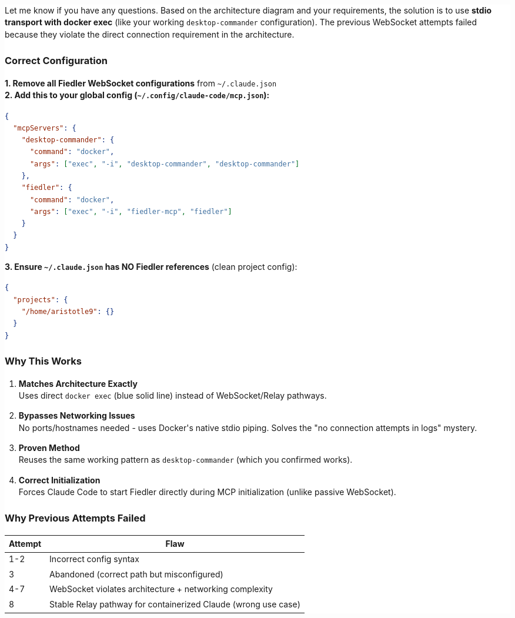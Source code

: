 Let me know if you have any questions.
</think>
Based on the architecture diagram and your requirements, the solution is to use **stdio transport with docker exec** (like your working `desktop-commander` configuration). The previous WebSocket attempts failed because they violate the direct connection requirement in the architecture.

### Correct Configuration
**1. Remove all Fiedler WebSocket configurations** from `~/.claude.json`  
**2. Add this to your global config (`~/.config/claude-code/mcp.json`):**

```json
{
  "mcpServers": {
    "desktop-commander": {
      "command": "docker",
      "args": ["exec", "-i", "desktop-commander", "desktop-commander"]
    },
    "fiedler": {
      "command": "docker",
      "args": ["exec", "-i", "fiedler-mcp", "fiedler"]
    }
  }
}
```

**3. Ensure `~/.claude.json` has NO Fiedler references** (clean project config):
```json
{
  "projects": {
    "/home/aristotle9": {}
  }
}
```

### Why This Works
1. **Matches Architecture Exactly**  
   Uses direct `docker exec` (blue solid line) instead of WebSocket/Relay pathways.

2. **Bypasses Networking Issues**  
   No ports/hostnames needed - uses Docker's native stdio piping. Solves the "no connection attempts in logs" mystery.

3. **Proven Method**  
   Reuses the same working pattern as `desktop-commander` (which you confirmed works).

4. **Correct Initialization**  
   Forces Claude Code to start Fiedler directly during MCP initialization (unlike passive WebSocket).

### Why Previous Attempts Failed
| Attempt | Flaw |
|---------|------|
| 1-2 | Incorrect config syntax |
| 3 | Abandoned (correct path but misconfigured) |
| 4-7 | WebSocket violates architecture + networking complexity |
| 8 | Stable Relay pathway for containerized Claude (wrong use case) |
